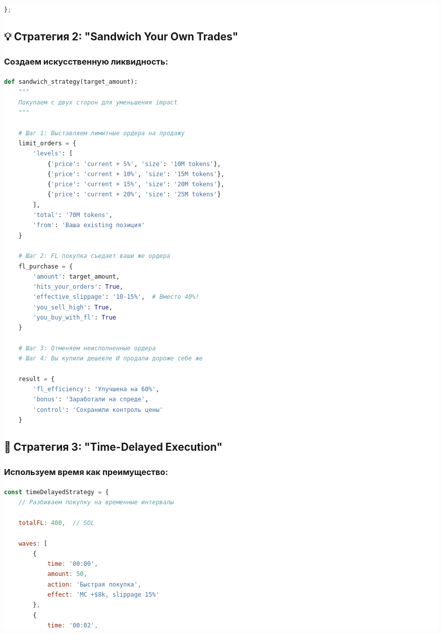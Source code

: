 ```javascript
};
```

## 💡 Стратегия 2: "Sandwich Your Own Trades"

### Создаем искусственную ликвидность:

```python
def sandwich_strategy(target_amount):
    """
    Покупаем с двух сторон для уменьшения impact
    """
    
    # Шаг 1: Выставляем лимитные ордера на продажу
    limit_orders = {
        'levels': [
            {'price': 'current + 5%', 'size': '10M tokens'},
            {'price': 'current + 10%', 'size': '15M tokens'},
            {'price': 'current + 15%', 'size': '20M tokens'},
            {'price': 'current + 20%', 'size': '25M tokens'}
        ],
        'total': '70M tokens',
        'from': 'Ваша existing позиция'
    }
    
    # Шаг 2: FL покупка съедает ваши же ордера
    fl_purchase = {
        'amount': target_amount,
        'hits_your_orders': True,
        'effective_slippage': '10-15%',  # Вместо 40%!
        'you_sell_high': True,
        'you_buy_with_fl': True
    }
    
    # Шаг 3: Отменяем неисполненные ордера
    # Шаг 4: Вы купили дешевле И продали дороже себе же
    
    result = {
        'fl_efficiency': 'Улучшена на 60%',
        'bonus': 'Заработали на спреде',
        'control': 'Сохранили контроль цены'
    }
```

## 🚀 Стратегия 3: "Time-Delayed Execution"

### Используем время как преимущество:

```javascript
const timeDelayedStrategy = {
    // Разбиваем покупку на временные интервалы
    
    totalFL: 400,  // SOL
    
    waves: [
        {
            time: '00:00',
            amount: 50,
            action: 'Быстрая покупка',
            effect: 'MC +$8k, slippage 15%'
        },
        {
            time: '00:02',
```